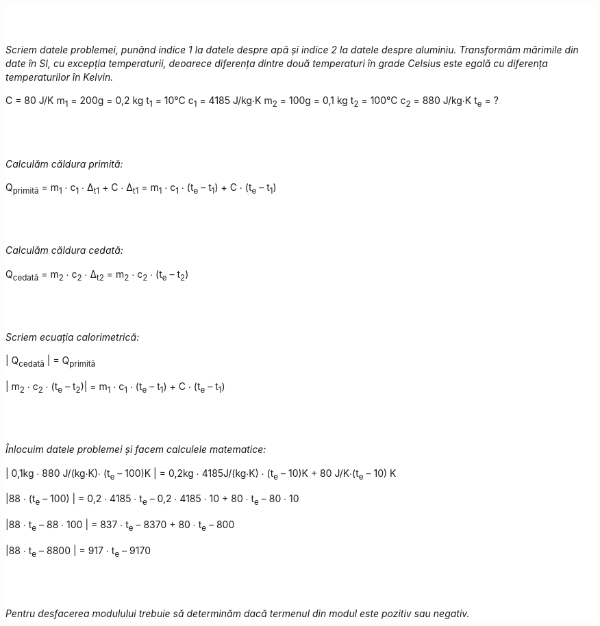<br></br>

_Scriem datele problemei, punând indice 1 la datele despre apă și indice 2 la datele despre aluminiu. Transformăm mărimile din date în SI, cu excepția temperaturii, deoarece diferența dintre două temperaturi în grade Celsius este egală cu diferența temperaturilor în Kelvin._

C = 80 J/K
m<sub>1</sub> = 200g = 0,2 kg
t<sub>1</sub> = 10°C
c<sub>1</sub> = 4185 J/kg∙K
m<sub>2</sub> = 100g = 0,1 kg
t<sub>2</sub> = 100°C
c<sub>2</sub> = 880 J/kg∙K
t<sub>e</sub> = ?

<br></br>

_Calculăm căldura primită:_

Q<sub>primită</sub> = m<sub>1</sub> ∙ c<sub>1</sub> ∙ Δ<sub>t1</sub> + C ∙ Δ<sub>t1</sub> = m<sub>1</sub> ∙ c<sub>1</sub> ∙ (t<sub>e</sub> – t<sub>1</sub>) + C ∙ (t<sub>e</sub> – t<sub>1</sub>)

<br></br>


_Calculăm căldura cedată:_

Q<sub>cedată</sub> = m<sub>2</sub> ∙ c<sub>2</sub> ∙ Δ<sub>t2</sub> =  m<sub>2</sub> ∙ c<sub>2</sub> ∙ (t<sub>e</sub> – t<sub>2</sub>) 


<br></br>

_Scriem ecuația calorimetrică:_

| Q<sub>cedată</sub> | = Q<sub>primită</sub>


| m<sub>2</sub> ∙ c<sub>2</sub> ∙ (t<sub>e</sub> – t<sub>2</sub>)| = m<sub>1</sub> ∙ c<sub>1</sub> ∙ (t<sub>e</sub> – t<sub>1</sub>) + C ∙ (t<sub>e</sub> – t<sub>1</sub>)


<br></br>

_Înlocuim datele problemei și facem calculele matematice:_
	

| 0,1kg ∙ 880 J/(kg∙K)∙ (t<sub>e</sub> – 100)K | = 0,2kg ∙ 4185J/(kg∙K) ∙ (t<sub>e</sub> – 10)K + 80 J/K∙(t<sub>e</sub> – 10) K


|88 ∙ (t<sub>e</sub> – 100) | = 0,2 ∙ 4185 ∙ t<sub>e</sub> – 0,2 ∙ 4185 ∙ 10 + 80 ∙ t<sub>e</sub> – 80 ∙ 10

|88 ∙ t<sub>e</sub> – 88 ∙ 100 | = 837 ∙ t<sub>e</sub> – 8370 + 80 ∙ t<sub>e</sub> – 800

|88 ∙ t<sub>e</sub> – 8800 | = 917 ∙ t<sub>e</sub> – 9170

<br></br>


_Pentru desfacerea modulului trebuie să determinăm dacă termenul din modul este pozitiv sau negativ._ 
